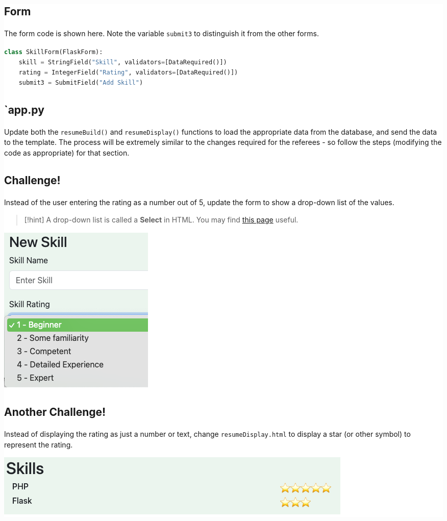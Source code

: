 ## Form

The form code is shown here. Note the variable `submit3` to distinguish it from the other forms.

```python
class SkillForm(FlaskForm):
    skill = StringField("Skill", validators=[DataRequired()])
    rating = IntegerField("Rating", validators=[DataRequired()])
    submit3 = SubmitField("Add Skill")
```

## `app.py

Update both the `resumeBuild()` and `resumeDisplay()` functions to load the appropriate data from the database, and send the data to the template. The process will be extremely similar to the changes required for the referees - so follow the steps (modifying the code as appropriate) for that section.

## Challenge!

Instead of the user entering the rating as a number out of 5, update the form to show a drop-down list of the values.

> [!hint] A drop-down list is called a **Select** in HTML. You may find [this page](https://getbootstrap.com/docs/5.3/forms/select/) useful.

![resumeFinalSelectRating](/WebDev/_shared/Projects/ANH/images/resumeFinalSelectRating.png)

## Another Challenge!

Instead of displaying the rating as just a number or text, change `resumeDisplay.html` to display a star (or other symbol) to represent the rating.

![resumeFinalSkillsStar](/WebDev/_shared/Projects/ANH/images/resumeFinalSkillsStar.png)
